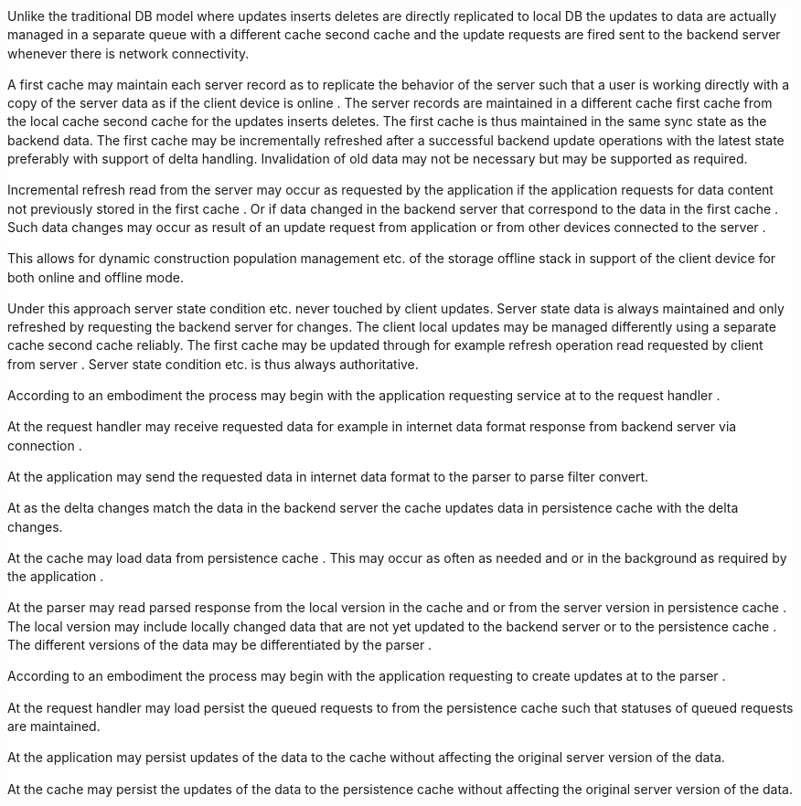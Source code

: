 Unlike the traditional DB model where updates inserts deletes are directly replicated to local DB the updates to data are actually managed in a separate queue with a different cache second cache and the update requests are fired sent to the backend server whenever there is network connectivity.

A first cache may maintain each server record as to replicate the behavior of the server such that a user is working directly with a copy of the server data as if the client device is online . The server records are maintained in a different cache first cache from the local cache second cache for the updates inserts deletes. The first cache is thus maintained in the same sync state as the backend data. The first cache may be incrementally refreshed after a successful backend update operations with the latest state preferably with support of delta handling. Invalidation of old data may not be necessary but may be supported as required.

Incremental refresh read from the server may occur as requested by the application if the application requests for data content not previously stored in the first cache . Or if data changed in the backend server that correspond to the data in the first cache . Such data changes may occur as result of an update request from application or from other devices connected to the server .

This allows for dynamic construction population management etc. of the storage offline stack in support of the client device for both online and offline mode.

Under this approach server state condition etc. never touched by client updates. Server state data is always maintained and only refreshed by requesting the backend server for changes. The client local updates may be managed differently using a separate cache second cache reliably. The first cache may be updated through for example refresh operation read requested by client from server . Server state condition etc. is thus always authoritative.

According to an embodiment the process may begin with the application requesting service at to the request handler .

At the request handler may receive requested data for example in internet data format response from backend server via connection .

At the application may send the requested data in internet data format to the parser to parse filter convert.

At as the delta changes match the data in the backend server the cache updates data in persistence cache with the delta changes.

At the cache may load data from persistence cache . This may occur as often as needed and or in the background as required by the application .

At the parser may read parsed response from the local version in the cache and or from the server version in persistence cache . The local version may include locally changed data that are not yet updated to the backend server or to the persistence cache . The different versions of the data may be differentiated by the parser .

According to an embodiment the process may begin with the application requesting to create updates at to the parser .

At the request handler may load persist the queued requests to from the persistence cache such that statuses of queued requests are maintained.

At the application may persist updates of the data to the cache without affecting the original server version of the data.

At the cache may persist the updates of the data to the persistence cache without affecting the original server version of the data.
